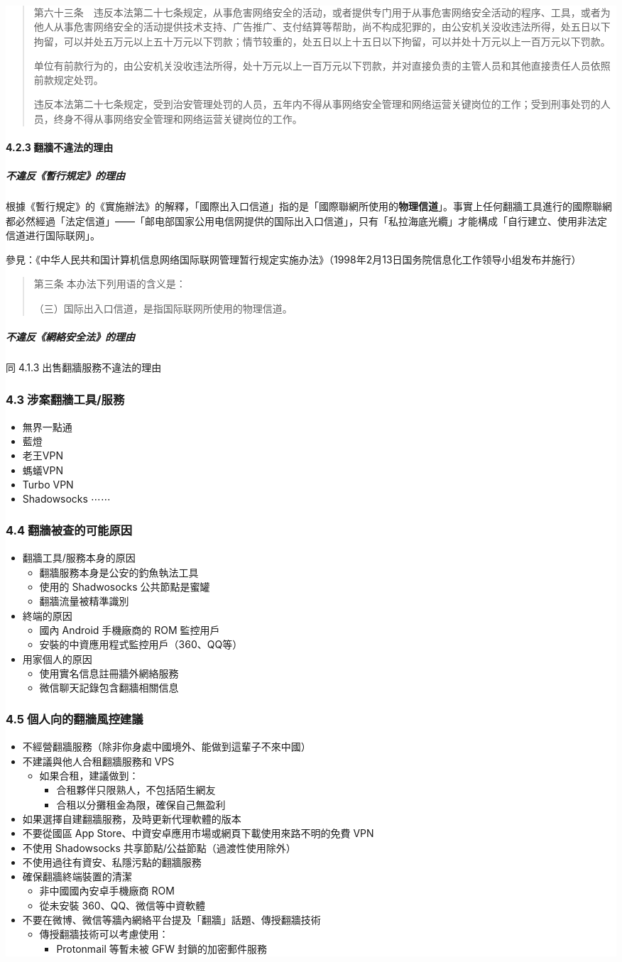 > 第六十三条　违反本法第二十七条规定，从事危害网络安全的活动，或者提供专门用于从事危害网络安全活动的程序、工具，或者为他人从事危害网络安全的活动提供技术支持、广告推广、支付结算等帮助，尚不构成犯罪的，由公安机关没收违法所得，处五日以下拘留，可以并处五万元以上五十万元以下罚款；情节较重的，处五日以上十五日以下拘留，可以并处十万元以上一百万元以下罚款。
>
> ﻿单位有前款行为的，由公安机关没收违法所得，处十万元以上一百万元以下罚款，并对直接负责的主管人员和其他直接责任人员依照前款规定处罚。
>
> ﻿违反本法第二十七条规定，受到治安管理处罚的人员，五年内不得从事网络安全管理和网络运营关键岗位的工作；受到刑事处罚的人员，终身不得从事网络安全管理和网络运营关键岗位的工作。

#### 4.2.3 翻牆不違法的理由

##### 不違反《暫行規定》的理由

根據《暫行規定》的《實施辦法》的解釋，「國際出入口信道」指的是「國際聯網所使用的**物理信道**」。事實上任何翻牆工具進行的國際聯網都必然經過「法定信道」——「邮电部国家公用电信网提供的国际出入口信道」，只有「私拉海底光纜」才能構成「自行建立、使用非法定信道进行国际联网」。

參見：《中华人民共和国计算机信息网络国际联网管理暂行规定实施办法》（1998年2月13日国务院信息化工作领导小组发布并施行）

> 第三条 本办法下列用语的含义是：
>
> （三）国际出入口信道，是指国际联网所使用的物理信道。
>

##### 不違反《網絡安全法》的理由

同 4.1.3 出售翻牆服務不違法的理由



### 4.3  涉案翻牆工具/服務

- 無界一點通  
- 藍燈  
- 老王VPN  
- 螞蟻VPN
- Turbo VPN
- Shadowsocks
  ⋯⋯

### 4.4 翻牆被查的可能原因

- 翻牆工具/服務本身的原因
  - 翻牆服務本身是公安的釣魚執法工具 
  - 使用的 Shadwosocks 公共節點是蜜罐
  - 翻牆流量被精準識別
- 終端的原因
  - 國內 Android 手機廠商的 ROM 監控用戶
  - 安裝的中資應用程式監控用戶（360、QQ等）
- 用家個人的原因
  - 使用實名信息註冊牆外網絡服務
  - 微信聊天記錄包含翻牆相關信息

### 4.5 個人向的翻牆風控建議

- 不經營翻牆服務（除非你身處中國境外、能做到這輩子不來中國）
- 不建議與他人合租翻牆服務和 VPS
  - 如果合租，建議做到：
    - 合租夥伴只限熟人，不包括陌生網友
    - 合租以分攤租金為限，確保自己無盈利
- 如果選擇自建翻牆服務，及時更新代理軟體的版本
- 不要從國區 App Store、中資安卓應用市場或網頁下載使用來路不明的免費 VPN
- 不使用 Shadowsocks 共享節點/公益節點（過渡性使用除外）
- 不使用過往有資安、私隱污點的翻牆服務
- 確保翻牆終端裝置的清潔
  - 非中國國內安卓手機廠商 ROM
  - 從未安裝 360、QQ、微信等中資軟體
- 不要在微博、微信等牆內網絡平台提及「翻牆」話題、傳授翻牆技術
  - 傳授翻牆技術可以考慮使用：
    - Protonmail 等暫未被 GFW 封鎖的加密郵件服務